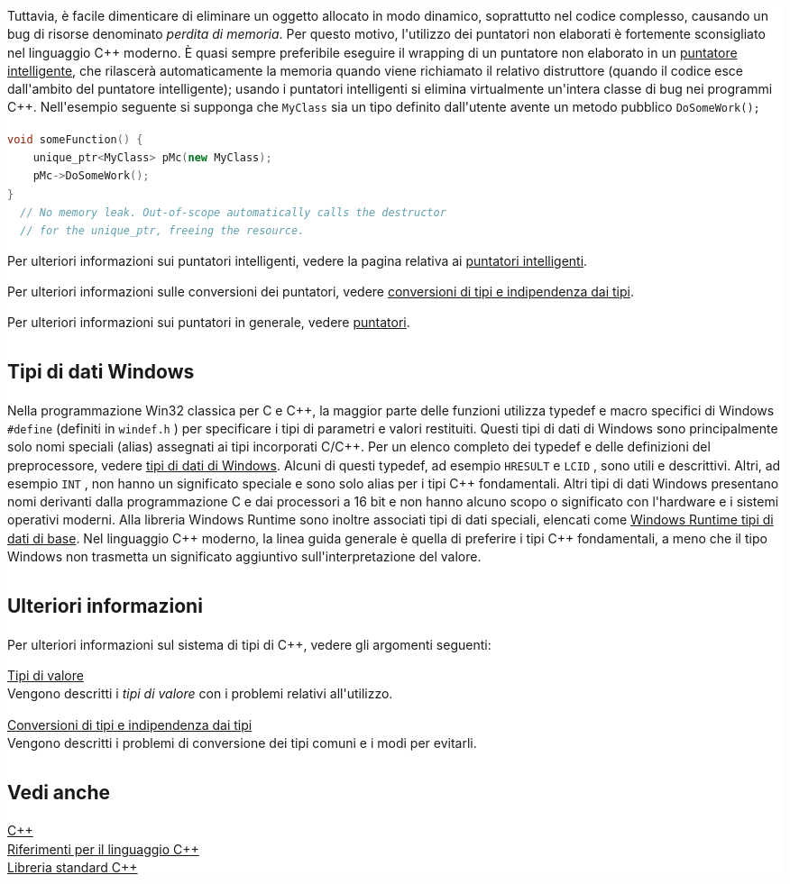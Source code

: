 Tuttavia, è facile dimenticare di eliminare un oggetto allocato in modo dinamico, soprattutto nel codice complesso, causando un bug di risorse denominato *perdita di memoria*. Per questo motivo, l'utilizzo dei puntatori non elaborati è fortemente sconsigliato nel linguaggio C++ moderno. È quasi sempre preferibile eseguire il wrapping di un puntatore non elaborato in un [puntatore intelligente](../cpp/smart-pointers-modern-cpp.md), che rilascerà automaticamente la memoria quando viene richiamato il relativo distruttore (quando il codice esce dall'ambito del puntatore intelligente); usando i puntatori intelligenti si elimina virtualmente un'intera classe di bug nei programmi C++. Nell'esempio seguente si supponga che `MyClass` sia un tipo definito dall'utente avente un metodo pubblico `DoSomeWork();`

```cpp
void someFunction() {
    unique_ptr<MyClass> pMc(new MyClass);
    pMc->DoSomeWork();
}
  // No memory leak. Out-of-scope automatically calls the destructor
  // for the unique_ptr, freeing the resource.
```

Per ulteriori informazioni sui puntatori intelligenti, vedere la pagina relativa ai [puntatori intelligenti](../cpp/smart-pointers-modern-cpp.md).

Per ulteriori informazioni sulle conversioni dei puntatori, vedere [conversioni di tipi e indipendenza dai tipi](../cpp/type-conversions-and-type-safety-modern-cpp.md).

Per ulteriori informazioni sui puntatori in generale, vedere [puntatori](../cpp/pointers-cpp.md).

## <a name="windows-data-types"></a>Tipi di dati Windows

Nella programmazione Win32 classica per C e C++, la maggior parte delle funzioni utilizza typedef e macro specifici di Windows `#define` (definiti in `windef.h` ) per specificare i tipi di parametri e valori restituiti. Questi tipi di dati di Windows sono principalmente solo nomi speciali (alias) assegnati ai tipi incorporati C/C++. Per un elenco completo dei typedef e delle definizioni del preprocessore, vedere [tipi di dati di Windows](/windows/win32/WinProg/windows-data-types). Alcuni di questi typedef, ad esempio `HRESULT` e `LCID` , sono utili e descrittivi. Altri, ad esempio `INT` , non hanno un significato speciale e sono solo alias per i tipi C++ fondamentali. Altri tipi di dati Windows presentano nomi derivanti dalla programmazione C e dai processori a 16 bit e non hanno alcuno scopo o significato con l'hardware e i sistemi operativi moderni. Alla libreria Windows Runtime sono inoltre associati tipi di dati speciali, elencati come [Windows Runtime tipi di dati di base](/windows/win32/WinRT/base-data-types). Nel linguaggio C++ moderno, la linea guida generale è quella di preferire i tipi C++ fondamentali, a meno che il tipo Windows non trasmetta un significato aggiuntivo sull'interpretazione del valore.

## <a name="more-information"></a>Ulteriori informazioni

Per ulteriori informazioni sul sistema di tipi di C++, vedere gli argomenti seguenti:

[Tipi di valore](../cpp/value-types-modern-cpp.md)\
Vengono descritti i *tipi di valore* con i problemi relativi all'utilizzo.

[Conversioni di tipi e indipendenza dai tipi](../cpp/type-conversions-and-type-safety-modern-cpp.md)\
Vengono descritti i problemi di conversione dei tipi comuni e i modi per evitarli.

## <a name="see-also"></a>Vedi anche

[C++](../cpp/welcome-back-to-cpp-modern-cpp.md)<br/>
[Riferimenti per il linguaggio C++](../cpp/cpp-language-reference.md)<br/>
[Libreria standard C++](../standard-library/cpp-standard-library-reference.md)
